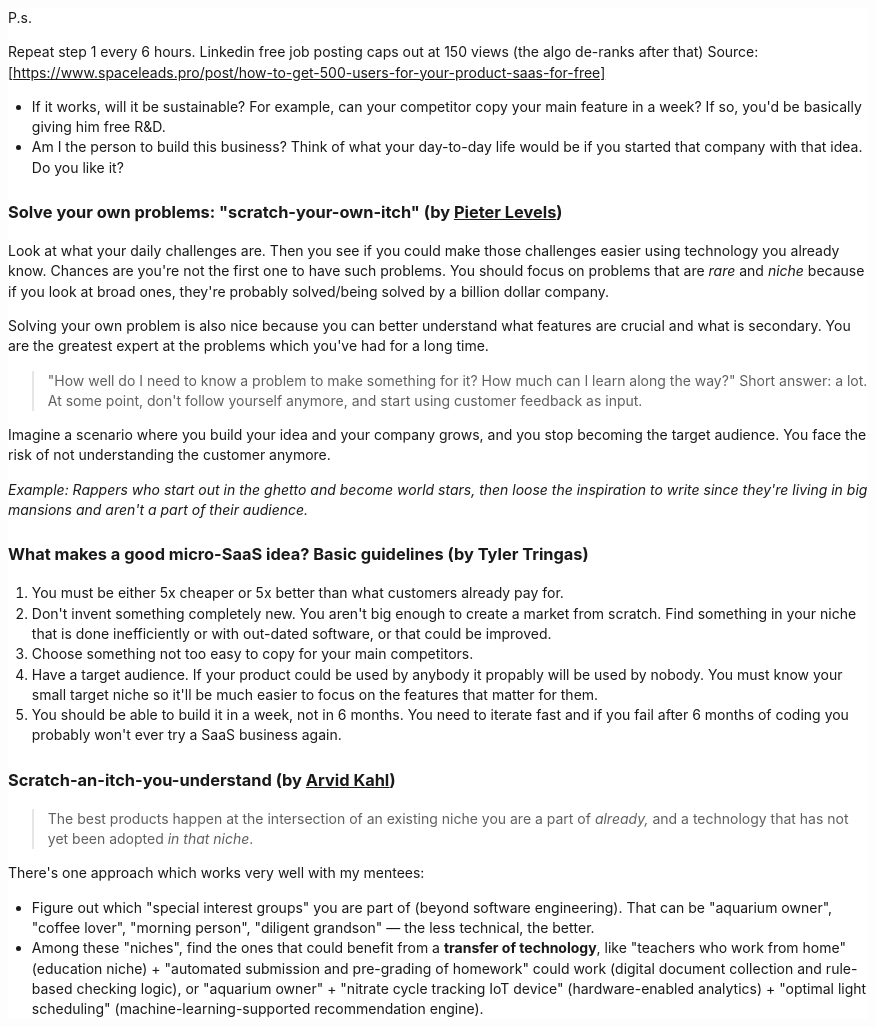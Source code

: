 P.s. 

Repeat step 1 every 6 hours. Linkedin free job posting caps out at 150 views (the algo de-ranks after that)
Source: [https://www.spaceleads.pro/post/how-to-get-500-users-for-your-product-saas-for-free]
- If it works, will it be sustainable? For example, can your competitor copy your main feature in a week? If so, you'd be basically giving him free R&D.
- Am I the person to build this business? Think of what your day-to-day life would be if you started that company with that idea. Do you like it?

### Solve your own problems: "scratch-your-own-itch" (by [Pieter Levels](https://levels.io/))

Look at what your daily challenges are. Then you see if you could make those challenges easier using technology you already know. Chances are you're not the first one to have such problems. You should focus on problems that are _rare_ and _niche_ because if you look at broad ones, they're probably solved/being solved by a billion dollar company.

Solving your own problem is also nice because you can better understand what features are crucial and what is secondary. You are the greatest expert at the problems which you've had for a long time.

> "How well do I need to know a problem to make something for it? How much can I learn along the way?"
> Short answer: a lot. At some point, don't follow yourself anymore, and start using customer feedback as input.

Imagine a scenario where you build your idea and your company grows, and you stop becoming the target audience. You face the risk of not understanding the customer anymore.

_Example: Rappers who start out in the ghetto and become world stars, then loose the inspiration to write since they're living in big mansions and aren't a part of their audience._

### What makes a good micro-SaaS idea? Basic guidelines (by Tyler Tringas)

1. You must be either 5x cheaper or 5x better than what customers already pay for.
2. Don't invent something completely new. You aren't big enough to create a market from scratch. Find something in your niche that is done inefficiently or with out-dated software, or that could be improved.
3. Choose something not too easy to copy for your main competitors.
4. Have a target audience. If your product could be used by anybody it propably will be used by nobody. You must know your small target niche so it'll be much easier to focus on the features that matter for them.
5. You should be able to build it in a week, not in 6 months. You need to iterate fast and if you fail after 6 months of coding you probably won't ever try a SaaS business again.

### Scratch-an-itch-you-understand (by [Arvid Kahl](https://www.arvidkahl.de/))

> The best products happen at the intersection of an existing niche you are a part of _already,_ and a technology that has not yet been adopted _in that niche_.

There's one approach which works very well with my mentees:

- Figure out which "special interest groups" you are part of (beyond software engineering). That can be "aquarium owner", "coffee lover", "morning person", "diligent grandson" — the less technical, the better.
- Among these "niches", find the ones that could benefit from a **transfer of technology**, like "teachers who work from home" (education niche) + "automated submission and pre-grading of homework" could work (digital document collection and rule-based checking logic), or "aquarium owner" + "nitrate cycle tracking IoT device" (hardware-enabled analytics) + "optimal light scheduling" (machine-learning-supported recommendation engine).
